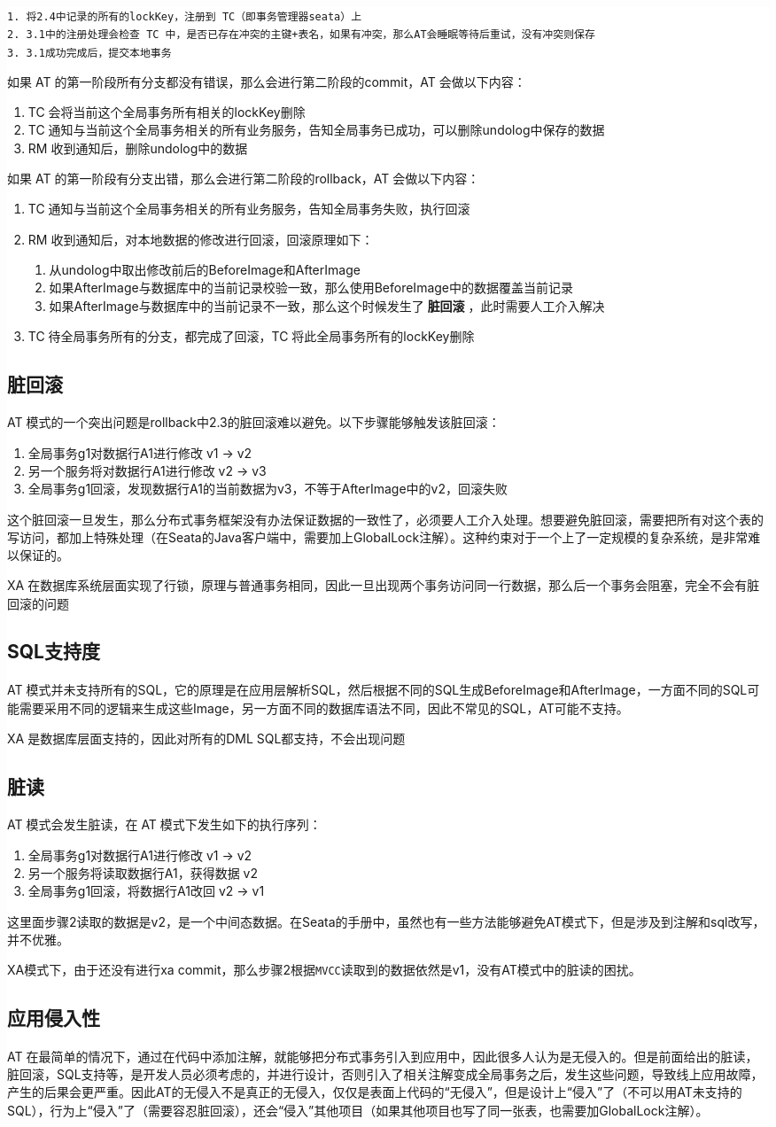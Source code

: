     1. 将2.4中记录的所有的lockKey，注册到 TC（即事务管理器seata）上
    2. 3.1中的注册处理会检查 TC 中，是否已存在冲突的主键+表名，如果有冲突，那么AT会睡眠等待后重试，没有冲突则保存
    3. 3.1成功完成后，提交本地事务

如果 AT 的第一阶段所有分支都没有错误，那么会进行第二阶段的commit，AT 会做以下内容：

1. TC 会将当前这个全局事务所有相关的lockKey删除
2. TC 通知与当前这个全局事务相关的所有业务服务，告知全局事务已成功，可以删除undolog中保存的数据
3. RM 收到通知后，删除undolog中的数据

如果 AT 的第一阶段有分支出错，那么会进行第二阶段的rollback，AT 会做以下内容：

1. TC 通知与当前这个全局事务相关的所有业务服务，告知全局事务失败，执行回滚
2. RM 收到通知后，对本地数据的修改进行回滚，回滚原理如下：

    1. 从undolog中取出修改前后的BeforeImage和AfterImage
    2. 如果AfterImage与数据库中的当前记录校验一致，那么使用BeforeImage中的数据覆盖当前记录
    3. 如果AfterImage与数据库中的当前记录不一致，那么这个时候发生了 **脏回滚** ，此时需要人工介入解决
3. TC 待全局事务所有的分支，都完成了回滚，TC 将此全局事务所有的lockKey删除

## 脏回滚

AT 模式的一个突出问题是rollback中2.3的脏回滚难以避免。以下步骤能够触发该脏回滚：

1. 全局事务g1对数据行A1进行修改 v1 -> v2
2. 另一个服务将对数据行A1进行修改 v2 -> v3
3. 全局事务g1回滚，发现数据行A1的当前数据为v3，不等于AfterImage中的v2，回滚失败

这个脏回滚一旦发生，那么分布式事务框架没有办法保证数据的一致性了，必须要人工介入处理。想要避免脏回滚，需要把所有对这个表的写访问，都加上特殊处理（在Seata的Java客户端中，需要加上GlobalLock注解）。这种约束对于一个上了一定规模的复杂系统，是非常难以保证的。

XA 在数据库系统层面实现了行锁，原理与普通事务相同，因此一旦出现两个事务访问同一行数据，那么后一个事务会阻塞，完全不会有脏回滚的问题

## SQL支持度

AT 模式并未支持所有的SQL，它的原理是在应用层解析SQL，然后根据不同的SQL生成BeforeImage和AfterImage，一方面不同的SQL可能需要采用不同的逻辑来生成这些Image，另一方面不同的数据库语法不同，因此不常见的SQL，AT可能不支持。

XA 是数据库层面支持的，因此对所有的DML SQL都支持，不会出现问题

## 脏读

AT 模式会发生脏读，在 AT 模式下发生如下的执行序列：

1. 全局事务g1对数据行A1进行修改 v1 -> v2
2. 另一个服务将读取数据行A1，获得数据 v2
3. 全局事务g1回滚，将数据行A1改回 v2 -> v1

这里面步骤2读取的数据是v2，是一个中间态数据。在Seata的手册中，虽然也有一些方法能够避免AT模式下，但是涉及到注解和sql改写，并不优雅。

XA模式下，由于还没有进行xa commit，那么步骤2根据`MVCC`读取到的数据依然是v1，没有AT模式中的脏读的困扰。

## 应用侵入性

AT 在最简单的情况下，通过在代码中添加注解，就能够把分布式事务引入到应用中，因此很多人认为是无侵入的。但是前面给出的脏读，脏回滚，SQL支持等，是开发人员必须考虑的，并进行设计，否则引入了相关注解变成全局事务之后，发生这些问题，导致线上应用故障，产生的后果会更严重。因此AT的无侵入不是真正的无侵入，仅仅是表面上代码的“无侵入”，但是设计上“侵入”了（不可以用AT未支持的SQL），行为上“侵入”了（需要容忍脏回滚），还会“侵入”其他项目（如果其他项目也写了同一张表，也需要加GlobalLock注解）。
